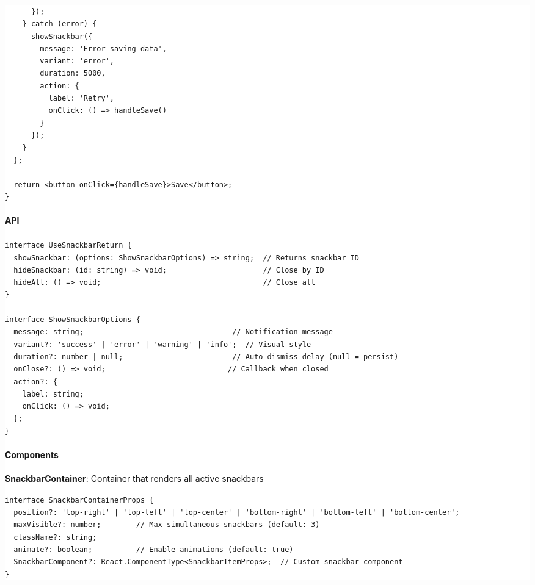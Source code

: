 ```tsx
      });
    } catch (error) {
      showSnackbar({
        message: 'Error saving data',
        variant: 'error',
        duration: 5000,
        action: {
          label: 'Retry',
          onClick: () => handleSave()
        }
      });
    }
  };
  
  return <button onClick={handleSave}>Save</button>;
}
```

#### API

```tsx
interface UseSnackbarReturn {
  showSnackbar: (options: ShowSnackbarOptions) => string;  // Returns snackbar ID
  hideSnackbar: (id: string) => void;                      // Close by ID
  hideAll: () => void;                                     // Close all
}

interface ShowSnackbarOptions {
  message: string;                                  // Notification message
  variant?: 'success' | 'error' | 'warning' | 'info';  // Visual style
  duration?: number | null;                         // Auto-dismiss delay (null = persist)
  onClose?: () => void;                            // Callback when closed
  action?: {
    label: string;
    onClick: () => void;
  };
}
```

#### Components

**SnackbarContainer**: Container that renders all active snackbars

```tsx
interface SnackbarContainerProps {
  position?: 'top-right' | 'top-left' | 'top-center' | 'bottom-right' | 'bottom-left' | 'bottom-center';
  maxVisible?: number;        // Max simultaneous snackbars (default: 3)
  className?: string;
  animate?: boolean;          // Enable animations (default: true)
  SnackbarComponent?: React.ComponentType<SnackbarItemProps>;  // Custom snackbar component
}
```
